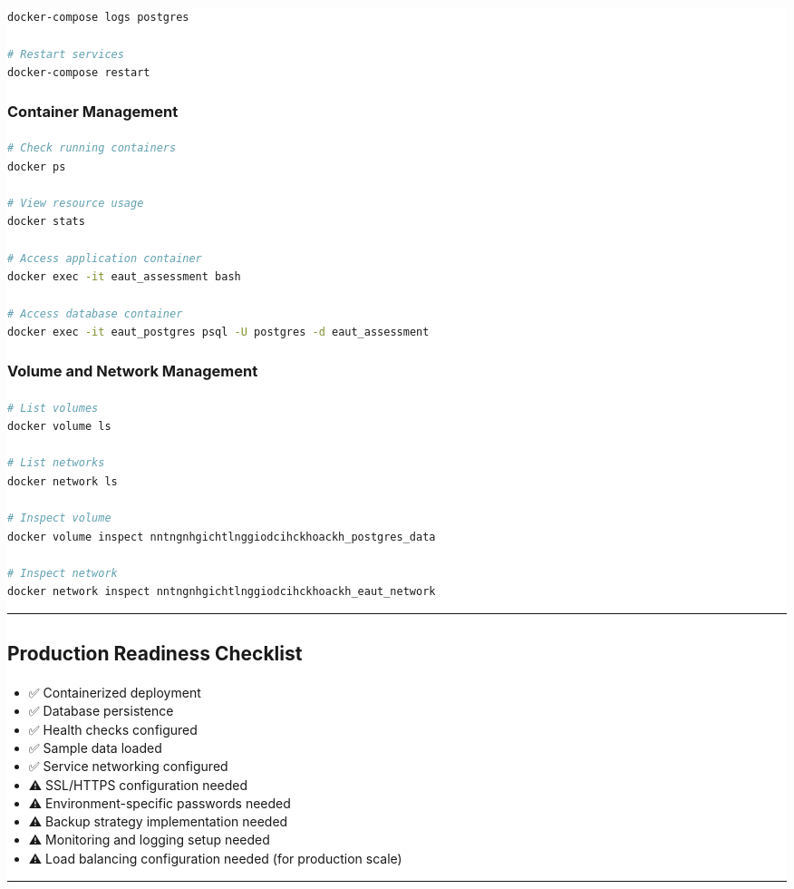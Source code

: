 ```bash
docker-compose logs postgres

# Restart services
docker-compose restart
```

### Container Management
```bash
# Check running containers
docker ps

# View resource usage
docker stats

# Access application container
docker exec -it eaut_assessment bash

# Access database container
docker exec -it eaut_postgres psql -U postgres -d eaut_assessment
```

### Volume and Network Management
```bash
# List volumes
docker volume ls

# List networks
docker network ls

# Inspect volume
docker volume inspect nntngnhgichtlnggiodcihckhoackh_postgres_data

# Inspect network
docker network inspect nntngnhgichtlnggiodcihckhoackh_eaut_network
```

---

## Production Readiness Checklist
- ✅ Containerized deployment
- ✅ Database persistence
- ✅ Health checks configured
- ✅ Sample data loaded
- ✅ Service networking configured
- ⚠️ SSL/HTTPS configuration needed
- ⚠️ Environment-specific passwords needed
- ⚠️ Backup strategy implementation needed
- ⚠️ Monitoring and logging setup needed
- ⚠️ Load balancing configuration needed (for production scale)

---
